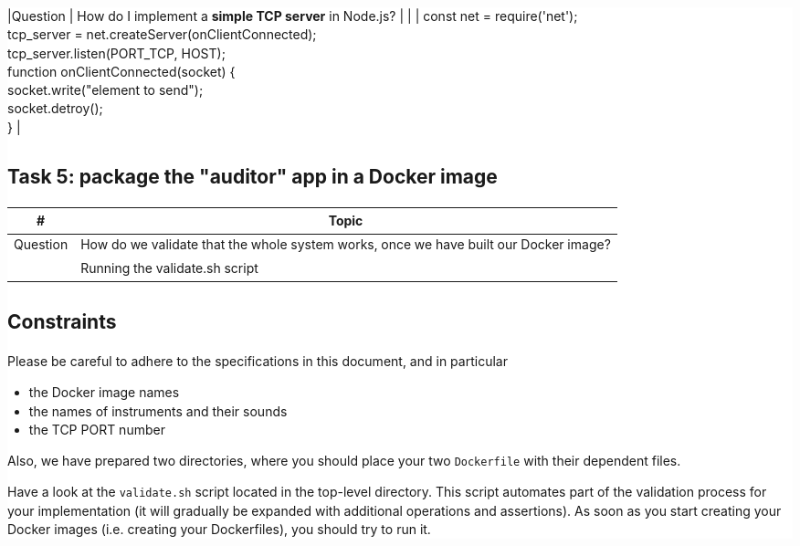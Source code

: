|Question | How do I implement a **simple TCP server** in Node.js?  |
| | const net = require('net');<br />tcp_server = net.createServer(onClientConnected);<br />tcp_server.listen(PORT_TCP, HOST);<br />function onClientConnected(socket) {<br />     socket.write("element to send");<br />     socket.detroy();<br />} |


## Task 5: package the "auditor" app in a Docker image

| #  | Topic |
| ---  | --- |
|Question | How do we validate that the whole system works, once we have built our Docker image? |
| | Running the validate.sh script |


## Constraints

Please be careful to adhere to the specifications in this document, and in particular

* the Docker image names
* the names of instruments and their sounds
* the TCP PORT number

Also, we have prepared two directories, where you should place your two `Dockerfile` with their dependent files.

Have a look at the `validate.sh` script located in the top-level directory. This script automates part of the validation process for your implementation (it will gradually be expanded with additional operations and assertions). As soon as you start creating your Docker images (i.e. creating your Dockerfiles), you should try to run it.
